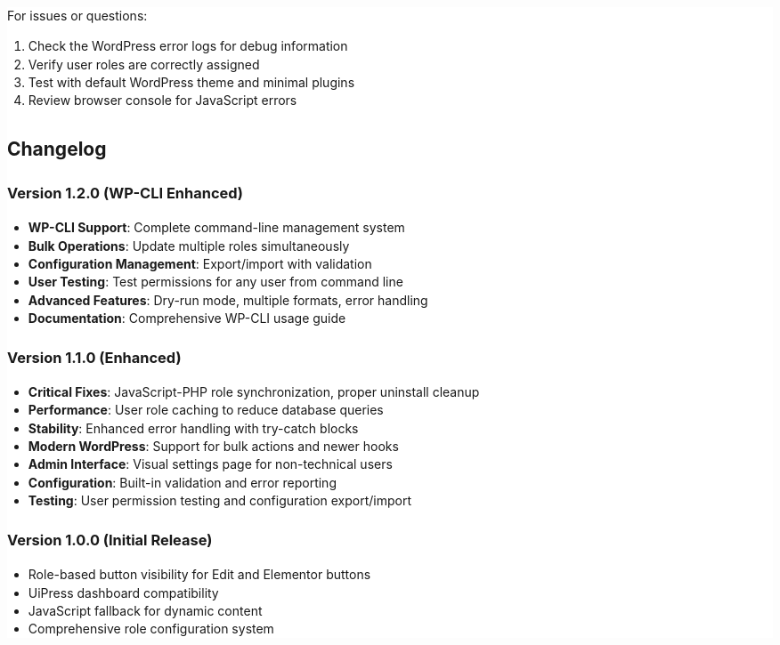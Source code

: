 For issues or questions:

1. Check the WordPress error logs for debug information
2. Verify user roles are correctly assigned
3. Test with default WordPress theme and minimal plugins
4. Review browser console for JavaScript errors

## Changelog

### Version 1.2.0 (WP-CLI Enhanced)
- **WP-CLI Support**: Complete command-line management system
- **Bulk Operations**: Update multiple roles simultaneously
- **Configuration Management**: Export/import with validation
- **User Testing**: Test permissions for any user from command line
- **Advanced Features**: Dry-run mode, multiple formats, error handling
- **Documentation**: Comprehensive WP-CLI usage guide

### Version 1.1.0 (Enhanced)
- **Critical Fixes**: JavaScript-PHP role synchronization, proper uninstall cleanup
- **Performance**: User role caching to reduce database queries
- **Stability**: Enhanced error handling with try-catch blocks
- **Modern WordPress**: Support for bulk actions and newer hooks
- **Admin Interface**: Visual settings page for non-technical users
- **Configuration**: Built-in validation and error reporting
- **Testing**: User permission testing and configuration export/import

### Version 1.0.0 (Initial Release)
- Role-based button visibility for Edit and Elementor buttons
- UiPress dashboard compatibility
- JavaScript fallback for dynamic content
- Comprehensive role configuration system
